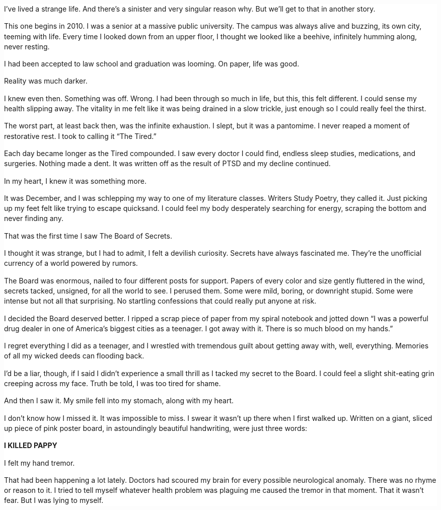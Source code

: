 I’ve lived a strange life. And there’s a sinister and very singular reason why. But we’ll get to that in another story. 

This one begins in 2010. I was a senior at a massive public university. The campus was always alive and buzzing, its own city, teeming with life. Every time I looked down from an upper floor, I thought we looked like a beehive, infinitely humming along, never resting. 

I had been accepted to law school and graduation was looming. On paper, life was good.

Reality was much darker. 

I knew even then. Something was off. Wrong. I had been through so much in life, but this, this felt different. I could sense my health slipping away. The vitality in me felt like it was being drained in a slow trickle, just enough so I could really feel the thirst. 

The worst part, at least back then, was the infinite exhaustion. I slept, but it was a pantomime. I never reaped a moment of restorative rest. I took to calling it “The Tired.” 

Each day became longer as the Tired compounded. I saw every doctor I could find, endless sleep studies, medications, and surgeries. Nothing made a dent. It was written off as the result of PTSD and my decline continued. 

In my heart, I knew it was something more.

It was December, and I was schlepping my way to one of my literature classes. Writers Study Poetry, they called it. Just picking up my feet felt like trying to escape quicksand. I could feel my body desperately searching for energy, scraping the bottom and never finding any.

That was the first time I saw The Board of Secrets.

I thought it was strange, but I had to admit, I felt a devilish curiosity. Secrets have always fascinated me. They’re the unofficial currency of a world powered by rumors. 

The Board was enormous, nailed to four different posts for support. Papers of every color and size gently fluttered in the wind, secrets tacked, unsigned, for all the world to see. I perused them. Some were mild, boring, or downright stupid. Some were intense but not all that surprising. No startling confessions that could really put anyone at risk. 

I decided the Board deserved better. I ripped a scrap piece of paper from my spiral notebook and jotted down “I was a powerful drug dealer in one of America’s biggest cities as a teenager. I got away with it. There is so much blood on my hands.” 

I regret everything I did as a teenager, and I wrestled with tremendous guilt about getting away with, well, everything. Memories of all my wicked deeds can flooding back. 

I’d be a liar, though, if I said I didn’t experience a small thrill as I tacked my secret to the Board. I could feel a slight shit-eating grin creeping across my face. Truth be told, I was too tired for shame.

And then I saw it. My smile fell into my stomach, along with my heart. 

I don’t know how I missed it. It was impossible to miss. I swear it wasn’t up there when I first walked up. Written on a giant, sliced up piece of pink poster board, in astoundingly beautiful handwriting, were just three words:

**I KILLED PAPPY**

I felt my hand tremor. 

That had been happening a lot lately. Doctors had scoured my brain for every possible neurological anomaly. There was no rhyme or reason to it. I tried to tell myself whatever health problem was plaguing me caused the tremor in that moment. That it wasn’t fear. But I was lying to myself.
